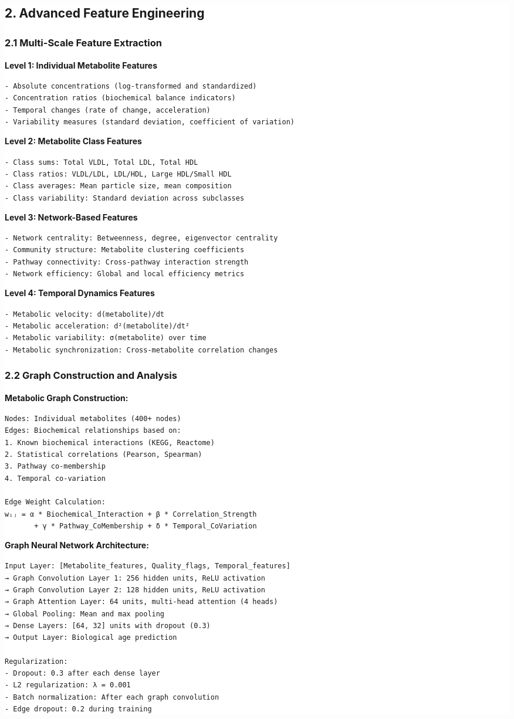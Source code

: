 ## 2. Advanced Feature Engineering

### 2.1 Multi-Scale Feature Extraction

**Level 1: Individual Metabolite Features**
```
- Absolute concentrations (log-transformed and standardized)
- Concentration ratios (biochemical balance indicators)
- Temporal changes (rate of change, acceleration)
- Variability measures (standard deviation, coefficient of variation)
```

**Level 2: Metabolite Class Features**
```
- Class sums: Total VLDL, Total LDL, Total HDL
- Class ratios: VLDL/LDL, LDL/HDL, Large HDL/Small HDL
- Class averages: Mean particle size, mean composition
- Class variability: Standard deviation across subclasses
```

**Level 3: Network-Based Features**
```
- Network centrality: Betweenness, degree, eigenvector centrality
- Community structure: Metabolite clustering coefficients
- Pathway connectivity: Cross-pathway interaction strength
- Network efficiency: Global and local efficiency metrics
```

**Level 4: Temporal Dynamics Features**
```
- Metabolic velocity: d(metabolite)/dt
- Metabolic acceleration: d²(metabolite)/dt²
- Metabolic variability: σ(metabolite) over time
- Metabolic synchronization: Cross-metabolite correlation changes
```

### 2.2 Graph Construction and Analysis

**Metabolic Graph Construction:**
```
Nodes: Individual metabolites (400+ nodes)
Edges: Biochemical relationships based on:
1. Known biochemical interactions (KEGG, Reactome)
2. Statistical correlations (Pearson, Spearman)
3. Pathway co-membership
4. Temporal co-variation

Edge Weight Calculation:
wᵢⱼ = α * Biochemical_Interaction + β * Correlation_Strength 
       + γ * Pathway_CoMembership + δ * Temporal_CoVariation
```

**Graph Neural Network Architecture:**
```
Input Layer: [Metabolite_features, Quality_flags, Temporal_features]
→ Graph Convolution Layer 1: 256 hidden units, ReLU activation
→ Graph Convolution Layer 2: 128 hidden units, ReLU activation
→ Graph Attention Layer: 64 units, multi-head attention (4 heads)
→ Global Pooling: Mean and max pooling
→ Dense Layers: [64, 32] units with dropout (0.3)
→ Output Layer: Biological age prediction

Regularization:
- Dropout: 0.3 after each dense layer
- L2 regularization: λ = 0.001
- Batch normalization: After each graph convolution
- Edge dropout: 0.2 during training
```